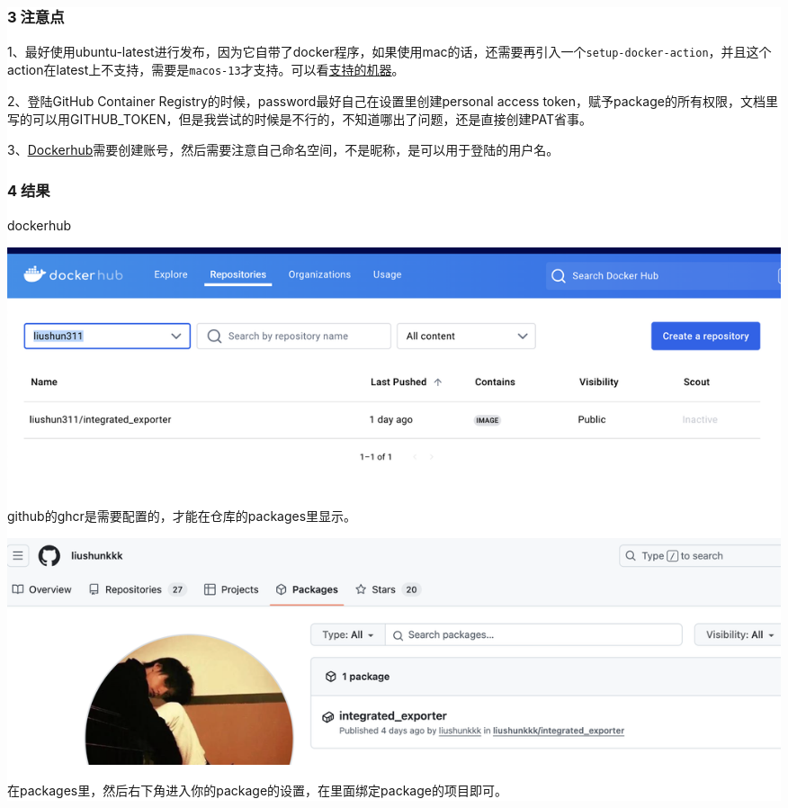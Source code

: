 

### 3 注意点

1、最好使用ubuntu-latest进行发布，因为它自带了docker程序，如果使用mac的话，还需要再引入一个`setup-docker-action`，并且这个action在latest上不支持，需要是`macos-13`才支持。可以看[支持的机器](https://docs.github.com/zh/actions/writing-workflows/workflow-syntax-for-github-actions#jobsjob_idruns-on)。

2、登陆GitHub Container Registry的时候，password最好自己在设置里创建personal access token，赋予package的所有权限，文档里写的可以用GITHUB_TOKEN，但是我尝试的时候是不行的，不知道哪出了问题，还是直接创建PAT省事。

3、[Dockerhub](https://hub.docker.com/)需要创建账号，然后需要注意自己命名空间，不是昵称，是可以用于登陆的用户名。



### 4 结果

dockerhub

![screenshot2024-12-20 16.17.05](./release.assets/dockerhub.png)

github的ghcr是需要配置的，才能在仓库的packages里显示。

![screenshot2024-12-20 16.19.05](./release.assets/gihubdcs.png)

在packages里，然后右下角进入你的package的设置，在里面绑定package的项目即可。
